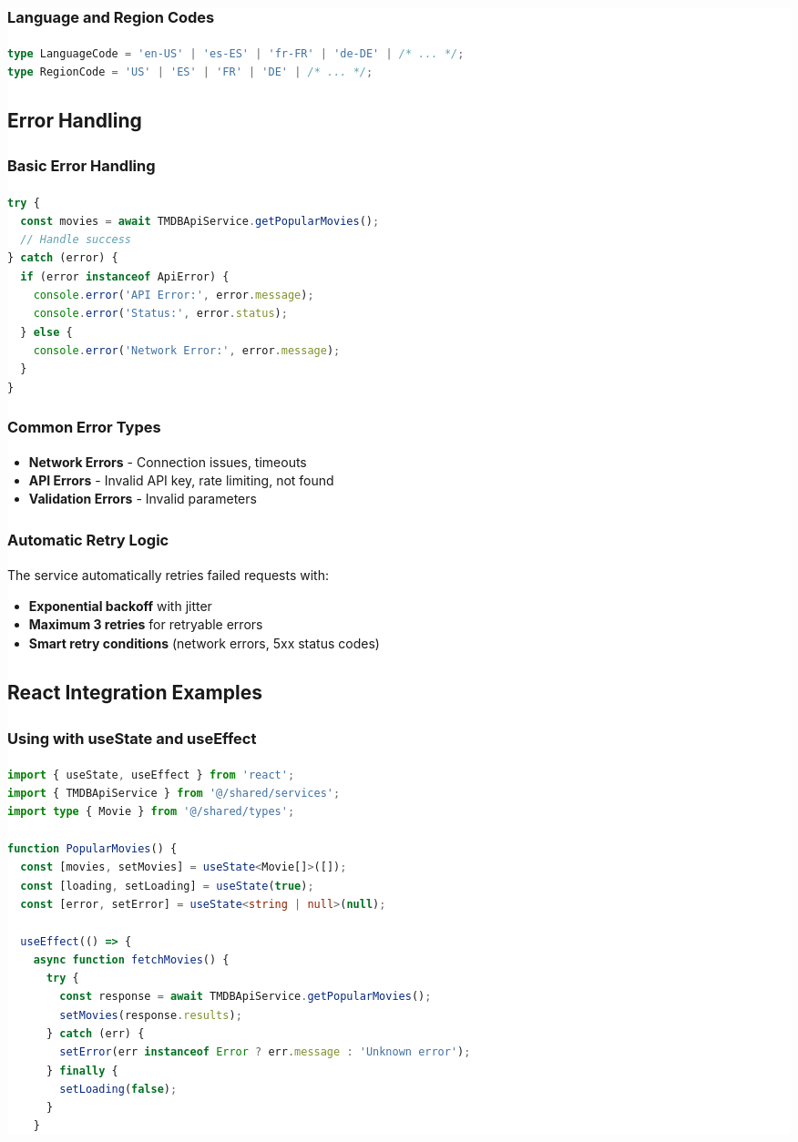 ### Language and Region Codes

```typescript
type LanguageCode = 'en-US' | 'es-ES' | 'fr-FR' | 'de-DE' | /* ... */;
type RegionCode = 'US' | 'ES' | 'FR' | 'DE' | /* ... */;
```

## Error Handling

### Basic Error Handling

```typescript
try {
  const movies = await TMDBApiService.getPopularMovies();
  // Handle success
} catch (error) {
  if (error instanceof ApiError) {
    console.error('API Error:', error.message);
    console.error('Status:', error.status);
  } else {
    console.error('Network Error:', error.message);
  }
}
```

### Common Error Types

- **Network Errors** - Connection issues, timeouts
- **API Errors** - Invalid API key, rate limiting, not found
- **Validation Errors** - Invalid parameters

### Automatic Retry Logic

The service automatically retries failed requests with:

- **Exponential backoff** with jitter
- **Maximum 3 retries** for retryable errors
- **Smart retry conditions** (network errors, 5xx status codes)

## React Integration Examples

### Using with useState and useEffect

```typescript
import { useState, useEffect } from 'react';
import { TMDBApiService } from '@/shared/services';
import type { Movie } from '@/shared/types';

function PopularMovies() {
  const [movies, setMovies] = useState<Movie[]>([]);
  const [loading, setLoading] = useState(true);
  const [error, setError] = useState<string | null>(null);

  useEffect(() => {
    async function fetchMovies() {
      try {
        const response = await TMDBApiService.getPopularMovies();
        setMovies(response.results);
      } catch (err) {
        setError(err instanceof Error ? err.message : 'Unknown error');
      } finally {
        setLoading(false);
      }
    }
```